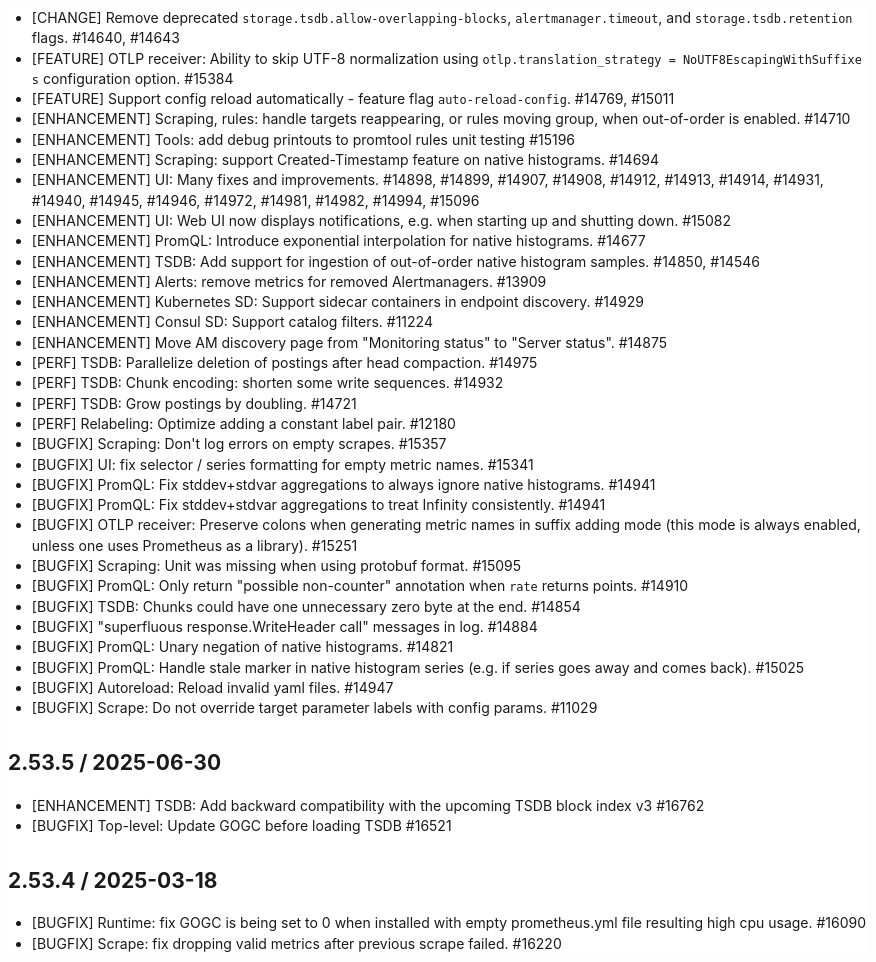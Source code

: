 * [CHANGE] Remove deprecated `storage.tsdb.allow-overlapping-blocks`, `alertmanager.timeout`, and `storage.tsdb.retention` flags. #14640, #14643
* [FEATURE] OTLP receiver: Ability to skip UTF-8 normalization using `otlp.translation_strategy = NoUTF8EscapingWithSuffixes` configuration option. #15384
* [FEATURE] Support config reload automatically - feature flag `auto-reload-config`. #14769, #15011
* [ENHANCEMENT] Scraping, rules: handle targets reappearing, or rules moving group, when out-of-order is enabled. #14710
* [ENHANCEMENT] Tools: add debug printouts to promtool rules unit testing #15196
* [ENHANCEMENT] Scraping: support Created-Timestamp feature on native histograms. #14694
* [ENHANCEMENT] UI: Many fixes and improvements. #14898, #14899, #14907, #14908, #14912, #14913, #14914, #14931, #14940, #14945, #14946, #14972, #14981, #14982, #14994, #15096
* [ENHANCEMENT] UI: Web UI now displays notifications, e.g. when starting up and shutting down. #15082
* [ENHANCEMENT] PromQL: Introduce exponential interpolation for native histograms. #14677
* [ENHANCEMENT] TSDB: Add support for ingestion of out-of-order native histogram samples. #14850, #14546
* [ENHANCEMENT] Alerts: remove metrics for removed Alertmanagers. #13909
* [ENHANCEMENT] Kubernetes SD: Support sidecar containers in endpoint discovery. #14929
* [ENHANCEMENT] Consul SD: Support catalog filters. #11224
* [ENHANCEMENT] Move AM discovery page from "Monitoring status" to "Server status". #14875
* [PERF] TSDB: Parallelize deletion of postings after head compaction. #14975
* [PERF] TSDB: Chunk encoding: shorten some write sequences. #14932
* [PERF] TSDB: Grow postings by doubling. #14721
* [PERF] Relabeling: Optimize adding a constant label pair. #12180
* [BUGFIX] Scraping: Don't log errors on empty scrapes. #15357
* [BUGFIX] UI: fix selector / series formatting for empty metric names. #15341
* [BUGFIX] PromQL: Fix stddev+stdvar aggregations to always ignore native histograms. #14941
* [BUGFIX] PromQL: Fix stddev+stdvar aggregations to treat Infinity consistently. #14941
* [BUGFIX] OTLP receiver: Preserve colons when generating metric names in suffix adding mode (this mode is always enabled, unless one uses Prometheus as a library). #15251
* [BUGFIX] Scraping: Unit was missing when using protobuf format. #15095
* [BUGFIX] PromQL: Only return "possible non-counter" annotation when `rate` returns points. #14910
* [BUGFIX] TSDB: Chunks could have one unnecessary zero byte at the end. #14854
* [BUGFIX] "superfluous response.WriteHeader call" messages in log. #14884
* [BUGFIX] PromQL: Unary negation of native histograms. #14821
* [BUGFIX] PromQL: Handle stale marker in native histogram series (e.g. if series goes away and comes back). #15025
* [BUGFIX] Autoreload: Reload invalid yaml files. #14947
* [BUGFIX] Scrape: Do not override target parameter labels with config params. #11029

## 2.53.5 / 2025-06-30

* [ENHANCEMENT] TSDB: Add backward compatibility with the upcoming TSDB block index v3 #16762
* [BUGFIX] Top-level: Update GOGC before loading TSDB #16521

## 2.53.4 / 2025-03-18

* [BUGFIX] Runtime: fix GOGC is being set to 0 when installed with empty prometheus.yml file resulting high cpu usage. #16090
* [BUGFIX] Scrape: fix dropping valid metrics after previous scrape failed. #16220
